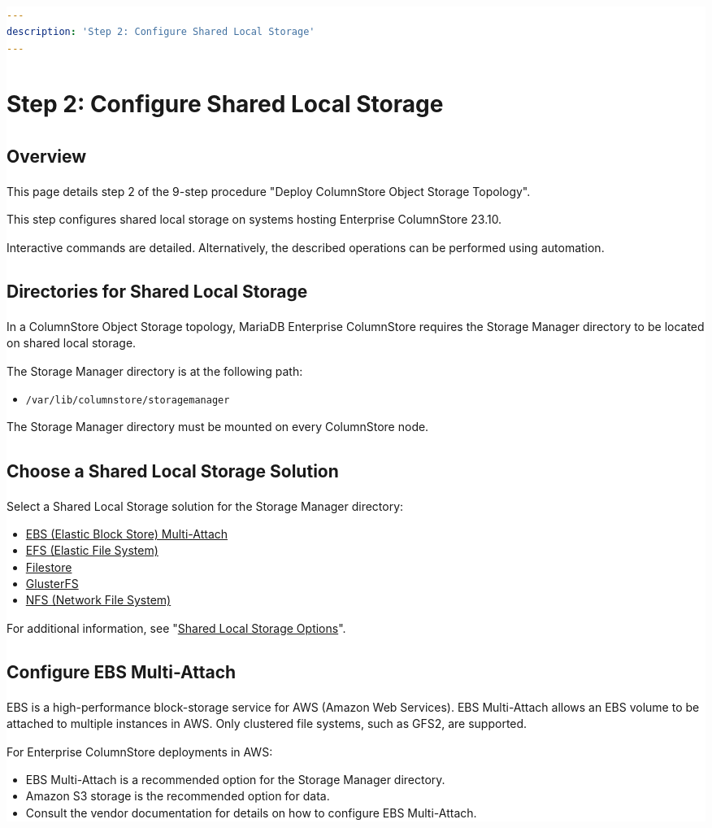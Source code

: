 ```yaml
---
description: 'Step 2: Configure Shared Local Storage'
---
```


# Step 2: Configure Shared Local Storage

## Overview

This page details step 2 of the 9-step procedure "Deploy ColumnStore Object Storage Topology".

This step configures shared local storage on systems hosting Enterprise ColumnStore 23.10.

Interactive commands are detailed. Alternatively, the described operations can be performed using automation.

## Directories for Shared Local Storage

In a ColumnStore Object Storage topology, MariaDB Enterprise ColumnStore requires the Storage Manager directory to be located on shared local storage.

The Storage Manager directory is at the following path:

* `/var/lib/columnstore/storagemanager`

The Storage Manager directory must be mounted on every ColumnStore node.

## Choose a Shared Local Storage Solution

Select a Shared Local Storage solution for the Storage Manager directory:

* [EBS (Elastic Block Store) Multi-Attach](step-2-configure-shared-local-storage.md#configure-ebs-multi-attach)
* [EFS (Elastic File System)](step-2-configure-shared-local-storage.md#configure-elastic-file-system-efs)
* [Filestore](step-2-configure-shared-local-storage.md#configure-filestore)
* [GlusterFS](step-2-configure-shared-local-storage.md#configure-glusterfs)
* [NFS (Network File System)](step-2-configure-shared-local-storage.md#configure-network-file-system-nfs)

For additional information, see "[Shared Local Storage Options](step-2-configure-shared-local-storage.md#choose-a-shared-local-storage-solution)".

## Configure EBS Multi-Attach

EBS is a high-performance block-storage service for AWS (Amazon Web Services). EBS Multi-Attach allows an EBS volume to be attached to multiple instances in AWS. Only clustered file systems, such as GFS2, are supported.

For Enterprise ColumnStore deployments in AWS:

* EBS Multi-Attach is a recommended option for the Storage Manager directory.
* Amazon S3 storage is the recommended option for data.
* Consult the vendor documentation for details on how to configure EBS Multi-Attach.
